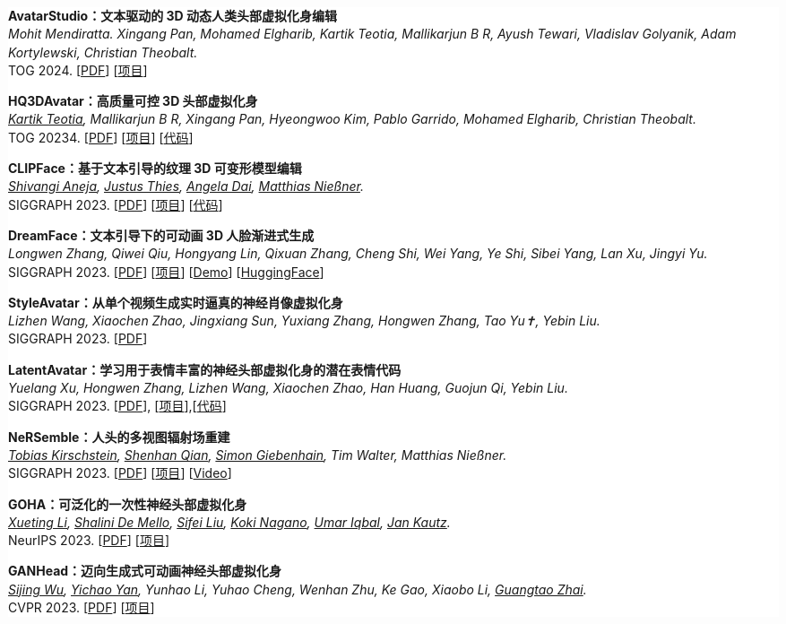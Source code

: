 **AvatarStudio：文本驱动的 3D 动态人类头部虚拟化身编辑**<br>
*Mohit Mendiratta. Xingang Pan, Mohamed Elgharib, Kartik Teotia, Mallikarjun B R, Ayush Tewari, Vladislav Golyanik, Adam Kortylewski, Christian Theobalt.*<br> 
TOG 2024. [[PDF](http://arxiv.org/abs/2306.00547)] [[项目](https://vcai.mpi-inf.mpg.de/projects/AvatarStudio/)]

**HQ3DAvatar：高质量可控 3D 头部虚拟化身**<br>
*[Kartik Teotia](https://www.linkedin.com/in/kartik-teotia/?originalSubdomain=de), Mallikarjun B R, Xingang Pan, Hyeongwoo Kim, Pablo Garrido, Mohamed Elgharib, Christian Theobalt.*<br>
TOG 20234. [[PDF](https://vcai.mpi-inf.mpg.de/projects/HQ3DAvatar/)] [[项目](https://vcai.mpi-inf.mpg.de/projects/HQ3DAvatar/)] [[代码]()]

**CLIPFace：基于文本引导的纹理 3D 可变形模型编辑**<br>
*[Shivangi Aneja](https://niessnerlab.org/members/shivangi_aneja/profile.html), [Justus Thies](https://is.mpg.de/~jthies), [Angela Dai](https://www.professoren.tum.de/en/dai-angela), [Matthias Nießner](https://niessnerlab.org/members/matthias_niessner/profile.html).*<br>
SIGGRAPH 2023. [[PDF](https://arxiv.org/abs/2212.01406)] [[项目](https://shivangi-aneja.github.io/projects/clipface/)] [[代码](https://github.com/shivangi-aneja/ClipFace)]

**DreamFace：文本引导下的可动画 3D 人脸渐进式生成**<br>
*Longwen Zhang, Qiwei Qiu, Hongyang Lin, Qixuan Zhang, Cheng Shi, Wei Yang, Ye Shi, Sibei Yang, Lan Xu, Jingyi Yu.*<br>
SIGGRAPH 2023. [[PDF](https://arxiv.org/abs/2304.03117)] [[项目](https://sites.google.com/view/dreamface)] [[Demo](https://hyperhuman.deemos.com/)] [[HuggingFace](https://huggingface.co/spaces/DEEMOSTECH/ChatAvatar)]

**StyleAvatar：从单个视频生成实时逼真的神经肖像虚拟化身**<br>
*Lizhen Wang, Xiaochen Zhao, Jingxiang Sun, Yuxiang Zhang, Hongwen Zhang, Tao Yu✝, Yebin Liu.*<br>
SIGGRAPH 2023. [[PDF](https://arxiv.org/abs/2305.00942)]

**LatentAvatar：学习用于表情丰富的神经头部虚拟化身的潜在表情代码**<br>
*Yuelang Xu, Hongwen Zhang, Lizhen Wang, Xiaochen Zhao, Han Huang, Guojun Qi, Yebin Liu.*<br>
SIGGRAPH 2023. [[PDF](https://arxiv.org/abs/2305.01190)], [[项目](https://www.liuyebin.com/latentavatar/)],[[代码](https://github.com/YuelangX/LatentAvatar)]

**NeRSemble：人头的多视图辐射场重建**<br>
*[Tobias Kirschstein](https://tobias-kirschstein.github.io/), [Shenhan Qian](https://shenhanqian.com/), [Simon Giebenhain](https://simongiebenhain.github.io/), Tim Walter, Matthias Nießner.*<br> 
SIGGRAPH 2023. [[PDF](http://arxiv.org/abs/2305.03027)] [[项目](https://tobias-kirschstein.github.io/nersemble/)] [[Video](https://youtu.be/a-OAWqBzldU)]

**GOHA：可泛化的一次性神经头部虚拟化身**<br>
*[Xueting Li](https://sunshineatnoon.github.io/), [Shalini De Mello](https://research.nvidia.com/person/shalini-de-mello), [Sifei Liu](https://www.sifeiliu.net/), [Koki Nagano](https://luminohope.org/), [Umar Iqbal](https://research.nvidia.com/person/umar-iqbal), [Jan Kautz](https://jankautz.com/).*<br> 
NeurIPS 2023. [[PDF](https://arxiv.org/abs/2306.08768)] [[项目](https://research.nvidia.com/labs/lpr/one-shot-avatar)]

**GANHead：迈向生成式可动画神经头部虚拟化身**<br>
*[Sijing Wu](https://wsj-sjtu.github.io), [Yichao Yan](https://daodaofr.github.io/), Yunhao Li, Yuhao Cheng, Wenhan Zhu, Ke Gao, Xiaobo Li, [Guangtao Zhai](https://scholar.google.com/citations?user=E6zbSYgAAAAJ&hl=en&oi=ao).*<br>
CVPR 2023. [[PDF](https://arxiv.org/abs/2304.03950)] [[项目](https://wsj-sjtu.github.io/GANHead/)]
